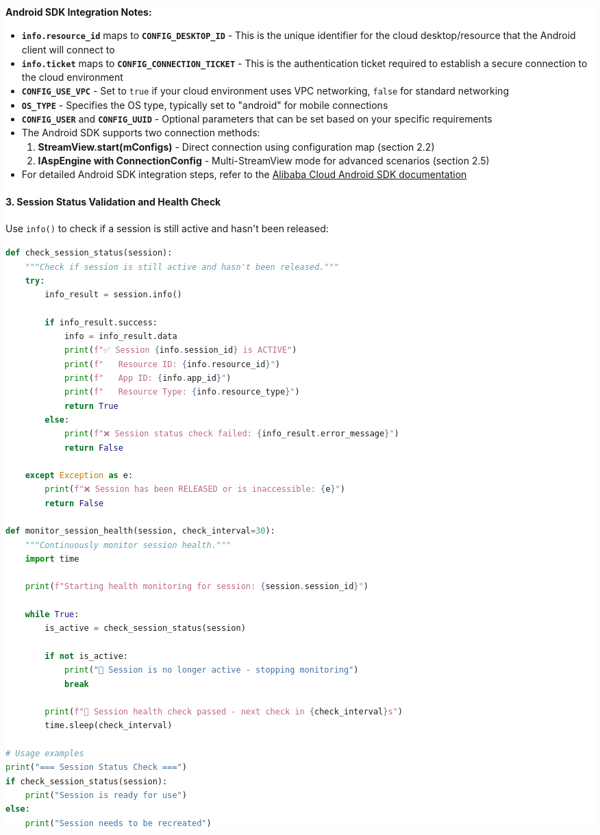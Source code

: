 
**Android SDK Integration Notes:**

- **`info.resource_id`** maps to **`CONFIG_DESKTOP_ID`** - This is the unique identifier for the cloud desktop/resource that the Android client will connect to
- **`info.ticket`** maps to **`CONFIG_CONNECTION_TICKET`** - This is the authentication ticket required to establish a secure connection to the cloud environment
- **`CONFIG_USE_VPC`** - Set to `true` if your cloud environment uses VPC networking, `false` for standard networking
- **`OS_TYPE`** - Specifies the OS type, typically set to "android" for mobile connections
- **`CONFIG_USER`** and **`CONFIG_UUID`** - Optional parameters that can be set based on your specific requirements
- The Android SDK supports two connection methods:
  1. **StreamView.start(mConfigs)** - Direct connection using configuration map (section 2.2)
  2. **IAspEngine with ConnectionConfig** - Multi-StreamView mode for advanced scenarios (section 2.5)
- For detailed Android SDK integration steps, refer to the [Alibaba Cloud Android SDK documentation](https://help.aliyun.com/zh/ecp/android-sdk-of-cloud-phone)

#### 3. Session Status Validation and Health Check
Use `info()` to check if a session is still active and hasn't been released:

```python
def check_session_status(session):
    """Check if session is still active and hasn't been released."""
    try:
        info_result = session.info()

        if info_result.success:
            info = info_result.data
            print(f"✅ Session {info.session_id} is ACTIVE")
            print(f"   Resource ID: {info.resource_id}")
            print(f"   App ID: {info.app_id}")
            print(f"   Resource Type: {info.resource_type}")
            return True
        else:
            print(f"❌ Session status check failed: {info_result.error_message}")
            return False

    except Exception as e:
        print(f"❌ Session has been RELEASED or is inaccessible: {e}")
        return False

def monitor_session_health(session, check_interval=30):
    """Continuously monitor session health."""
    import time

    print(f"Starting health monitoring for session: {session.session_id}")

    while True:
        is_active = check_session_status(session)

        if not is_active:
            print("🚨 Session is no longer active - stopping monitoring")
            break

        print(f"💚 Session health check passed - next check in {check_interval}s")
        time.sleep(check_interval)

# Usage examples
print("=== Session Status Check ===")
if check_session_status(session):
    print("Session is ready for use")
else:
    print("Session needs to be recreated")
```